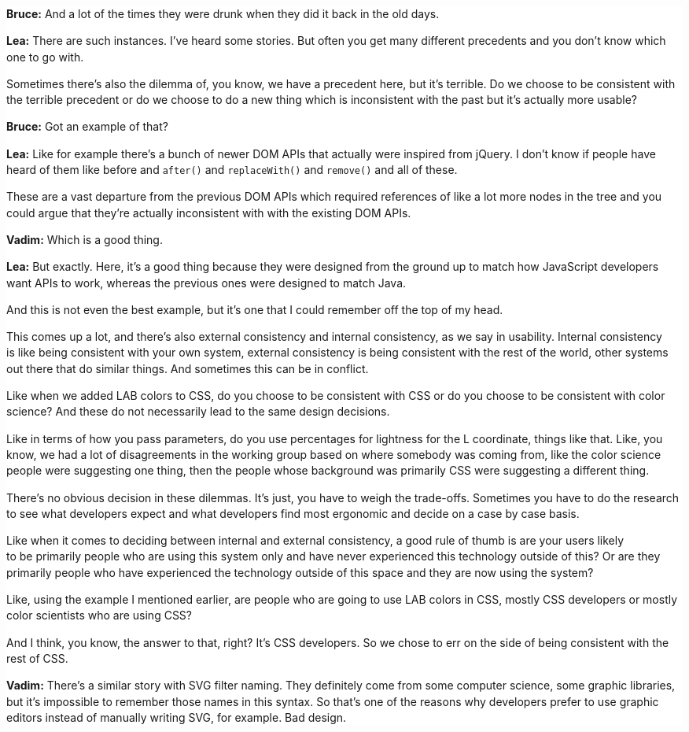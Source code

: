 **Bruce:** And a lot of the times they were drunk when they did it back in the old days.

**Lea:** There are such instances. I’ve heard some stories. But often you get many different precedents and you don’t know which one to go with.

Sometimes there’s also the dilemma of, you know, we have a precedent here, but it’s terrible. Do we choose to be consistent with the terrible precedent or do we choose to do a new thing which is inconsistent with the past but it’s actually more usable?

**Bruce:** Got an example of that?

**Lea:** Like for example there’s a bunch of newer DOM APIs that actually were inspired from jQuery. I don’t know if people have heard of them like before and `after()` and `replaceWith()` and `remove()` and all of these.

These are a vast departure from the previous DOM APIs which required references of like a lot more nodes in the tree and you could argue that they’re actually inconsistent with with the existing DOM APIs.

**Vadim:** Which is a good thing.

**Lea:** But exactly. Here, it’s a good thing because they were designed from the ground up to match how JavaScript developers want APIs to work, whereas the previous ones were designed to match Java.

And this is not even the best example, but it’s one that I could remember off the top of my head.

This comes up a lot, and there’s also external consistency and internal consistency, as we say in usability. Internal consistency is like being consistent with your own system, external consistency is being consistent with the rest of the world, other systems out there that do similar things. And sometimes this can be in conflict.

Like when we added LAB colors to CSS, do you choose to be consistent with CSS or do you choose to be consistent with color science? And these do not necessarily lead to the same design decisions.

Like in terms of how you pass parameters, do you use percentages for lightness for the L coordinate, things like that. Like, you know, we had a lot of disagreements in the working group based on where somebody was coming from, like the color science people were suggesting one thing, then the people whose background was primarily CSS were suggesting a different thing.

There’s no obvious decision in these dilemmas. It’s just, you have to weigh the trade-offs. Sometimes you have to do the research to see what developers expect and what developers find most ergonomic and decide on a case by case basis.

Like when it comes to deciding between internal and external consistency, a good rule of thumb is are your users likely to be primarily people who are using this system only and have never experienced this technology outside of this? Or are they primarily people who have experienced the technology outside of this space and they are now using the system?

Like, using the example I mentioned earlier, are people who are going to use LAB colors in CSS, mostly CSS developers or mostly color scientists who are using CSS?

And I think, you know, the answer to that, right? It’s CSS developers. So we chose to err on the side of being consistent with the rest of CSS.

**Vadim:** There’s a similar story with SVG filter naming. They definitely come from some computer science, some graphic libraries, but it’s impossible to remember those names in this syntax. So that’s one of the reasons why developers prefer to use graphic editors instead of manually writing SVG, for example. Bad design.
